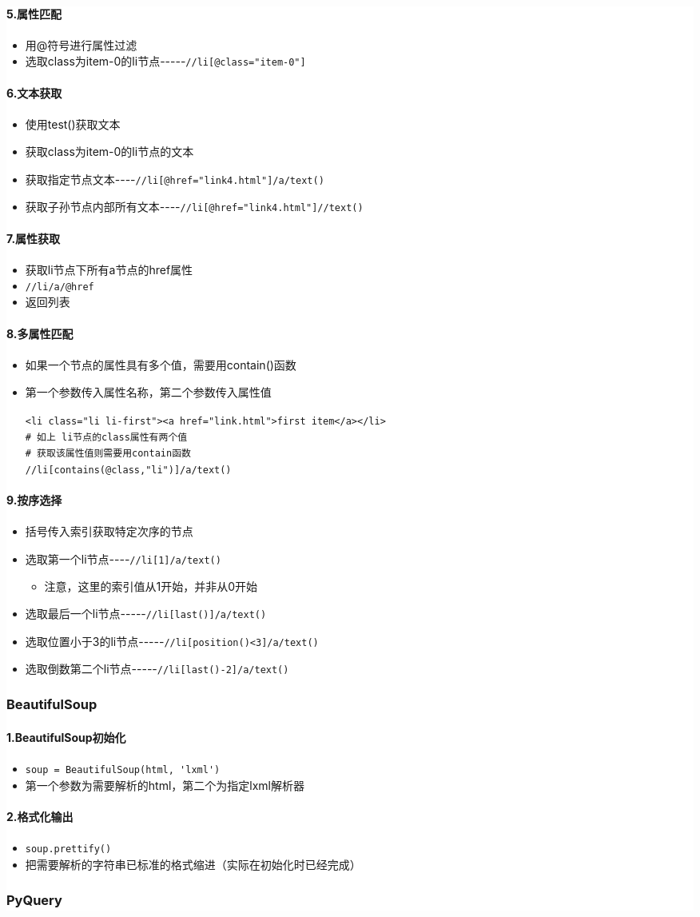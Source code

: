 #### 5.属性匹配

- 用@符号进行属性过滤
- 选取class为item-0的li节点-----`//li[@class="item-0"]`

#### 6.文本获取

- 使用test()获取文本


- 获取class为item-0的li节点的文本
- 获取指定节点文本----`//li[@href="link4.html"]/a/text()`
- 获取子孙节点内部所有文本----`//li[@href="link4.html"]//text()`

#### 7.属性获取

- 获取li节点下所有a节点的href属性
- `//li/a/@href`
- 返回列表

#### 8.多属性匹配

- 如果一个节点的属性具有多个值，需要用contain()函数

- 第一个参数传入属性名称，第二个参数传入属性值

  ```
  <li class="li li-first"><a href="link.html">first item</a></li>
  # 如上 li节点的class属性有两个值
  # 获取该属性值则需要用contain函数
  //li[contains(@class,"li")]/a/text()
  ```

#### 9.按序选择

- 括号传入索引获取特定次序的节点
- 选取第一个li节点----`//li[1]/a/text()`
  - 注意，这里的索引值从1开始，并非从0开始


- 选取最后一个li节点-----`//li[last()]/a/text()`
- 选取位置小于3的li节点-----`//li[position()<3]/a/text()`
- 选取倒数第二个li节点-----`//li[last()-2]/a/text()`

### BeautifulSoup

#### 1.BeautifulSoup初始化

- `soup = BeautifulSoup(html, 'lxml')`
- 第一个参数为需要解析的html，第二个为指定lxml解析器

#### 2.格式化输出

- `soup.prettify()`
- 把需要解析的字符串已标准的格式缩进（实际在初始化时已经完成）

### PyQuery
